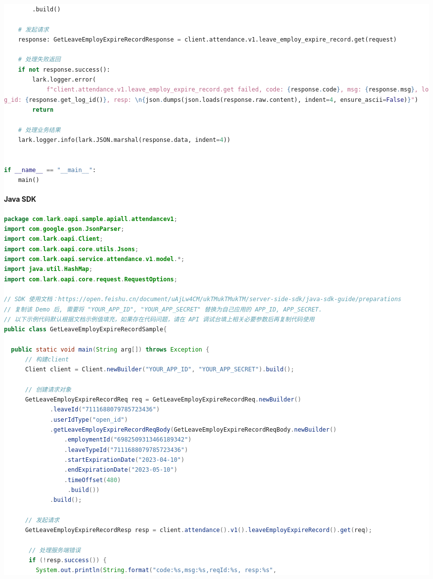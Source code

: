 ```python
        .build()

    # 发起请求
    response: GetLeaveEmployExpireRecordResponse = client.attendance.v1.leave_employ_expire_record.get(request)

    # 处理失败返回
    if not response.success():
        lark.logger.error(
            f"client.attendance.v1.leave_employ_expire_record.get failed, code: {response.code}, msg: {response.msg}, log_id: {response.get_log_id()}, resp: \n{json.dumps(json.loads(response.raw.content), indent=4, ensure_ascii=False)}")
        return

    # 处理业务结果
    lark.logger.info(lark.JSON.marshal(response.data, indent=4))


if __name__ == "__main__":
    main()

```

#### Java SDK

```java
package com.lark.oapi.sample.apiall.attendancev1;
import com.google.gson.JsonParser;
import com.lark.oapi.Client;
import com.lark.oapi.core.utils.Jsons;
import com.lark.oapi.service.attendance.v1.model.*;
import java.util.HashMap;
import com.lark.oapi.core.request.RequestOptions;

// SDK 使用文档：https://open.feishu.cn/document/uAjLw4CM/ukTMukTMukTM/server-side-sdk/java-sdk-guide/preparations
// 复制该 Demo 后, 需要将 "YOUR_APP_ID", "YOUR_APP_SECRET" 替换为自己应用的 APP_ID, APP_SECRET.
// 以下示例代码默认根据文档示例值填充，如果存在代码问题，请在 API 调试台填上相关必要参数后再复制代码使用
public class GetLeaveEmployExpireRecordSample{

  public static void main(String arg[]) throws Exception {
      // 构建client
      Client client = Client.newBuilder("YOUR_APP_ID", "YOUR_APP_SECRET").build();

      // 创建请求对象
      GetLeaveEmployExpireRecordReq req = GetLeaveEmployExpireRecordReq.newBuilder()
             .leaveId("7111688079785723436")
             .userIdType("open_id")
             .getLeaveEmployExpireRecordReqBody(GetLeaveEmployExpireRecordReqBody.newBuilder()
                 .employmentId("6982509313466189342")
                 .leaveTypeId("7111688079785723436")
                 .startExpirationDate("2023-04-10")
                 .endExpirationDate("2023-05-10")
                 .timeOffset(480)
                  .build())
             .build();

      // 发起请求
      GetLeaveEmployExpireRecordResp resp = client.attendance().v1().leaveEmployExpireRecord().get(req);

       // 处理服务端错误
       if (!resp.success()) {
         System.out.println(String.format("code:%s,msg:%s,reqId:%s, resp:%s",
```